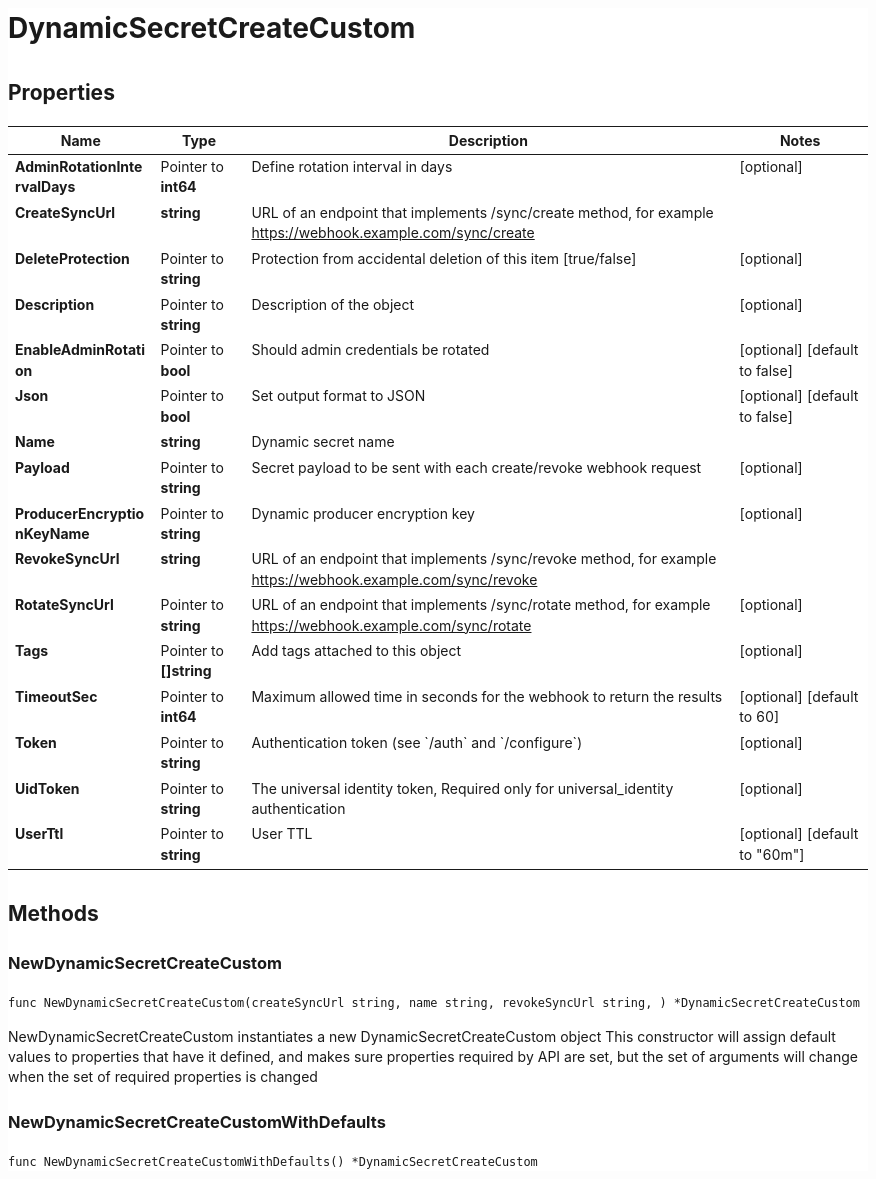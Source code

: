 # DynamicSecretCreateCustom

## Properties

Name | Type | Description | Notes
------------ | ------------- | ------------- | -------------
**AdminRotationIntervalDays** | Pointer to **int64** | Define rotation interval in days | [optional] 
**CreateSyncUrl** | **string** | URL of an endpoint that implements /sync/create method, for example https://webhook.example.com/sync/create | 
**DeleteProtection** | Pointer to **string** | Protection from accidental deletion of this item [true/false] | [optional] 
**Description** | Pointer to **string** | Description of the object | [optional] 
**EnableAdminRotation** | Pointer to **bool** | Should admin credentials be rotated | [optional] [default to false]
**Json** | Pointer to **bool** | Set output format to JSON | [optional] [default to false]
**Name** | **string** | Dynamic secret name | 
**Payload** | Pointer to **string** | Secret payload to be sent with each create/revoke webhook request | [optional] 
**ProducerEncryptionKeyName** | Pointer to **string** | Dynamic producer encryption key | [optional] 
**RevokeSyncUrl** | **string** | URL of an endpoint that implements /sync/revoke method, for example https://webhook.example.com/sync/revoke | 
**RotateSyncUrl** | Pointer to **string** | URL of an endpoint that implements /sync/rotate method, for example https://webhook.example.com/sync/rotate | [optional] 
**Tags** | Pointer to **[]string** | Add tags attached to this object | [optional] 
**TimeoutSec** | Pointer to **int64** | Maximum allowed time in seconds for the webhook to return the results | [optional] [default to 60]
**Token** | Pointer to **string** | Authentication token (see &#x60;/auth&#x60; and &#x60;/configure&#x60;) | [optional] 
**UidToken** | Pointer to **string** | The universal identity token, Required only for universal_identity authentication | [optional] 
**UserTtl** | Pointer to **string** | User TTL | [optional] [default to "60m"]

## Methods

### NewDynamicSecretCreateCustom

`func NewDynamicSecretCreateCustom(createSyncUrl string, name string, revokeSyncUrl string, ) *DynamicSecretCreateCustom`

NewDynamicSecretCreateCustom instantiates a new DynamicSecretCreateCustom object
This constructor will assign default values to properties that have it defined,
and makes sure properties required by API are set, but the set of arguments
will change when the set of required properties is changed

### NewDynamicSecretCreateCustomWithDefaults

`func NewDynamicSecretCreateCustomWithDefaults() *DynamicSecretCreateCustom`
